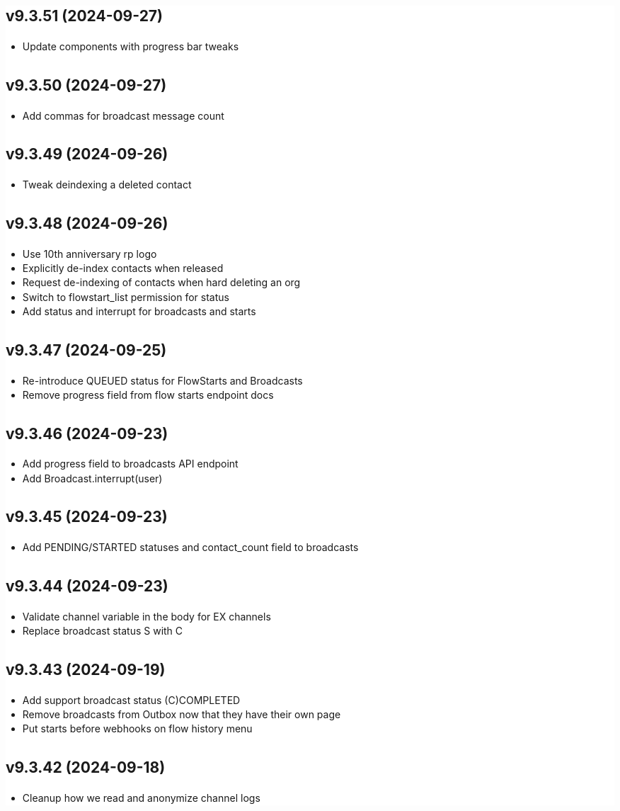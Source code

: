 ## v9.3.51 (2024-09-27)

- Update components with progress bar tweaks

## v9.3.50 (2024-09-27)

- Add commas for broadcast message count

## v9.3.49 (2024-09-26)

- Tweak deindexing a deleted contact

## v9.3.48 (2024-09-26)

- Use 10th anniversary rp logo
- Explicitly de-index contacts when released
- Request de-indexing of contacts when hard deleting an org
- Switch to flowstart_list permission for status
- Add status and interrupt for broadcasts and starts

## v9.3.47 (2024-09-25)

- Re-introduce QUEUED status for FlowStarts and Broadcasts
- Remove progress field from flow starts endpoint docs

## v9.3.46 (2024-09-23)

- Add progress field to broadcasts API endpoint
- Add Broadcast.interrupt(user)

## v9.3.45 (2024-09-23)

- Add PENDING/STARTED statuses and contact_count field to broadcasts

## v9.3.44 (2024-09-23)

- Validate channel variable in the body for EX channels
- Replace broadcast status S with C

## v9.3.43 (2024-09-19)

- Add support broadcast status (C)COMPLETED
- Remove broadcasts from Outbox now that they have their own page
- Put starts before webhooks on flow history menu

## v9.3.42 (2024-09-18)

- Cleanup how we read and anonymize channel logs
